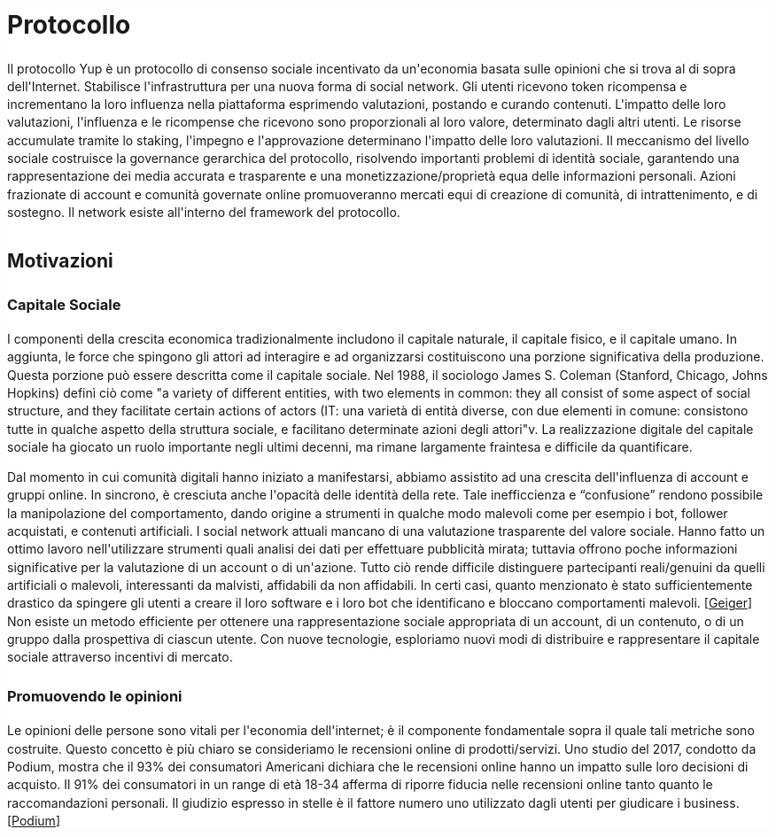 # Protocollo

Il protocollo Yup è un protocollo di consenso sociale incentivato da un'economia basata sulle opinioni che si trova al di sopra dell'Internet. Stabilisce l'infrastruttura per una nuova forma di social network. Gli utenti ricevono token ricompensa e incrementano la loro influenza nella piattaforma esprimendo valutazioni, postando e curando contenuti. L'impatto delle loro valutazioni, l'influenza e le ricompense che ricevono sono proporzionali al loro valore, determinato dagli altri utenti. Le risorse accumulate tramite lo staking, l'impegno e l'approvazione determinano l'impatto delle loro valutazioni. Il meccanismo del livello sociale costruisce la governance gerarchica del protocollo, risolvendo importanti problemi di identità sociale, garantendo una rappresentazione dei media accurata e trasparente e una monetizzazione/proprietà equa delle informazioni personali. Azioni frazionate di account e comunità governate online promuoveranno mercati equi di creazione di comunità, di intrattenimento, e di sostegno. Il network esiste all'interno del framework del protocollo.

## Motivazioni

### Capitale Sociale


I componenti della crescita economica tradizionalmente includono il capitale naturale, il capitale fisico, e il capitale umano. In aggiunta, le force che spingono gli attori ad interagire e ad organizzarsi costituiscono una porzione significativa della produzione. Questa porzione può essere descritta come il capitale sociale. Nel 1988, il sociologo James S. Coleman \(Stanford, Chicago, Johns Hopkins\) definì ciò come \"a variety of different entities, with two elements in common: they all consist of some aspect of social structure, and they facilitate certain actions of actors (IT: una varietà di entità diverse, con due elementi in comune: consistono tutte in qualche aspetto della struttura sociale, e facilitano determinate azioni degli attori\"v. La realizzazione digitale del capitale sociale ha giocato un ruolo importante negli ultimi decenni, ma rimane largamente fraintesa e difficile da quantificare. 

Dal momento in cui comunità digitali hanno iniziato a manifestarsi, abbiamo assistito ad una crescita dell'influenza di account e gruppi online. In sincrono, è cresciuta anche l'opacità delle identità della rete. Tale inefficcienza e “confusione” rendono possibile la manipolazione del comportamento, dando origine a strumenti in qualche modo malevoli come per esempio i bot, follower acquistati, e contenuti artificiali. I social network attuali mancano di una valutazione trasparente del valore sociale. Hanno fatto un ottimo lavoro nell'utilizzare strumenti quali analisi dei dati per effettuare pubblicità mirata; tuttavia offrono poche informazioni significative per la valutazione di un account o di un'azione. Tutto ciò rende difficile distinguere partecipanti reali/genuini da quelli artificiali o malevoli, interessanti da malvisti, affidabili da non affidabili. In certi casi, quanto menzionato è stato sufficientemente drastico da spingere gli utenti a creare il loro software e i loro bot che identificano e bloccano comportamenti malevoli. \[[Geiger](../products/glossary-+-citations.md#citations)\] Non esiste un metodo efficiente per ottenere una rappresentazione sociale appropriata di un account, di un contenuto, o di un gruppo dalla prospettiva di ciascun utente. Con nuove tecnologie, esploriamo nuovi modi di distribuire e rappresentare il capitale sociale attraverso incentivi di mercato.

### Promuovendo le opinioni

Le opinioni delle persone sono vitali per l'economia dell'internet; è il componente fondamentale sopra il quale tali metriche sono costruite. Questo concetto è più chiaro se consideriamo le recensioni online di prodotti/servizi. Uno studio del 2017, condotto da Podium, mostra che il 93% dei consumatori Americani dichiara che le recensioni online hanno un impatto sulle loro decisioni di acquisto. Il 91% dei consumatori in un range di età 18-34 afferma di riporre fiducia nelle recensioni online tanto quanto le raccomandazioni personali. Il giudizio espresso in stelle è il fattore numero uno utilizzato dagli utenti per giudicare i business. \[[Podium](protocol.md#Podium)\]
